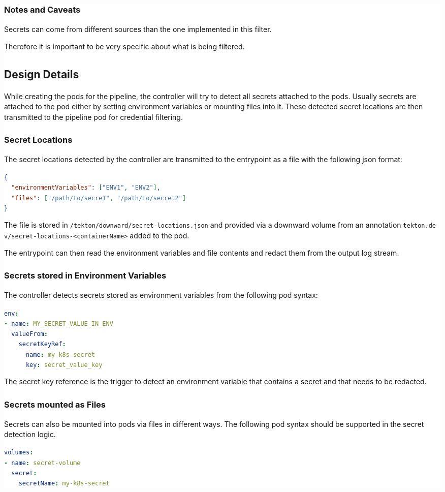 ### Notes and Caveats

Secrets can come from different sources than the one implemented in this filter.

Therefore it is important to be very specific about what is being filtered.


## Design Details

While creating the pods for the pipeline, the controller will try to detect all secrets 
attached to the pods. Usually secrets are attached to the pod either by setting environment 
variables or mounting files into it. These detected secret locations are then transmitted 
to the pipeline pod for credential filtering.

### Secret Locations

The secret locations detected by the controller are transmitted to the entrypoint as 
a file with the following json format:

```json
{
  "environmentVariables": ["ENV1", "ENV2"],
  "files": ["/path/to/secre1", "/path/to/secret2"]
}
```
The file is stored in `/tekton/downward/secret-locations.json` and provided via a downward volume 
from an annotation `tekton.dev/secret-locations-<containerName>` added to the pod.

The entrypoint can then read the environment variables and file contents and redact them
from the output log stream.

### Secrets stored in Environment Variables

The controller detects secrets stored as environment variables from the following pod syntax:

```yaml
env:
- name: MY_SECRET_VALUE_IN_ENV
  valueFrom:
    secretKeyRef:
      name: my-k8s-secret
      key: secret_value_key
```

The secret key reference is the trigger to detect an environment variable that contains a secret
and that needs to be redacted.

### Secrets mounted as Files 

Secrets can also be mounted into pods via files in different ways. The following pod
syntax should be supported in the secret detection logic.

```yaml
volumes:
- name: secret-volume
  secret:
    secretName: my-k8s-secret
```

